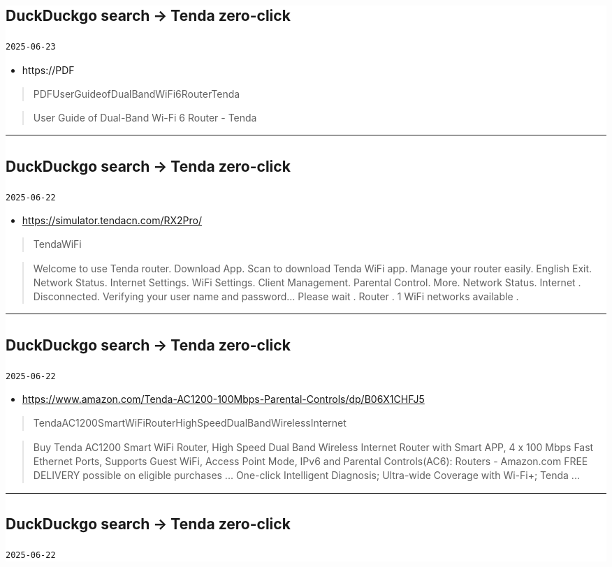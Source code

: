
## DuckDuckgo search -> Tenda zero-click
`2025-06-23`

* https://PDF

<blockquote>
 PDFUserGuideofDualBandWiFi6RouterTenda
</blockquote>
<blockquote>
User Guide of Dual-Band Wi-Fi 6 Router - Tenda
</blockquote>

---

## DuckDuckgo search -> Tenda zero-click
`2025-06-22`

* https://simulator.tendacn.com/RX2Pro/

<blockquote>
 TendaWiFi
</blockquote>
<blockquote>
Welcome to use Tenda router. Download App. Scan to download Tenda WiFi app. Manage your router easily. English Exit. Network Status. Internet Settings. WiFi Settings. Client Management. Parental Control. More. Network Status. Internet . Disconnected. Verifying your user name and password… Please wait . Router . 1 WiFi networks available .
</blockquote>

---

## DuckDuckgo search -> Tenda zero-click
`2025-06-22`

* https://www.amazon.com/Tenda-AC1200-100Mbps-Parental-Controls/dp/B06X1CHFJ5

<blockquote>
 TendaAC1200SmartWiFiRouterHighSpeedDualBandWirelessInternet
</blockquote>
<blockquote>
Buy Tenda AC1200 Smart WiFi Router, High Speed Dual Band Wireless Internet Router with Smart APP, 4 x 100 Mbps Fast Ethernet Ports, Supports Guest WiFi, Access Point Mode, IPv6 and Parental Controls(AC6): Routers - Amazon.com FREE DELIVERY possible on eligible purchases ... One-click Intelligent Diagnosis; Ultra-wide Coverage with Wi-Fi+; Tenda ...
</blockquote>

---

## DuckDuckgo search -> Tenda zero-click
`2025-06-22`
